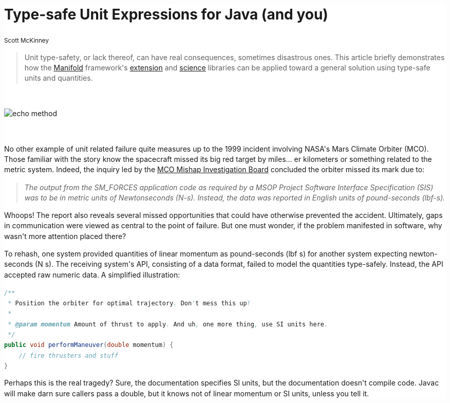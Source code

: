 # Type-safe Unit Expressions for Java (and you)

<small>Scott McKinney</small>
<br>

>Unit type-safety, or lack thereof, can have real consequences, sometimes disastrous ones. This article
>briefly demonstrates how the [Manifold](https://github.com/manifold-systems/manifold) framework's [extension](https://github.com/manifold-systems/manifold/tree/master/manifold-deps-parent/manifold-ext#operator-overloading)
>and [science](https://github.com/manifold-systems/manifold/tree/master/manifold-deps-parent/manifold-science)
>libraries can be applied toward a general solution using type-safe units and quantities. 

<br>
<p><img src="http://manifold.systems/images/mco.jpg" alt="echo method" width="60%"/></p>
<br>

No other example of unit related failure quite measures up to the 1999 incident involving NASA's Mars Climate Orbiter (MCO).
Those familiar with the story know the spacecraft missed its big red target by miles... er kilometers or something related to the metric
system. Indeed, the inquiry led by the [MCO Mishap Investigation Board](https://llis.nasa.gov/llis_lib/pdf/1009464main1_0641-mr.pdf)
concluded the orbiter missed its mark due to:

>_The output from the SM_FORCES application code as required by a MSOP Project Software Interface Specification (SIS) was
to be in metric units of Newtonseconds (N-s). Instead, the data was reported in English units of pound-seconds (lbf-s)._

Whoops! The report also reveals several missed opportunities that could have otherwise prevented the accident. Ultimately,
gaps in communication were viewed as central to the point of failure. But one must wonder, if the problem manifested in
software, why wasn't more attention placed there? 

To rehash, one system provided quantities of linear momentum as pound-seconds (lbf s) for another system expecting
newton-seconds (N s). The receiving system's API, consisting of a data format, failed to model the quantities
type-safely. Instead, the API accepted raw numeric data. A simplified illustration:
```java
/**
 * Position the orbiter for optimal trajectory. Don't mess this up!
 * 
 * @param momentum Amount of thrust to apply. And uh, one more thing, use SI units here. 
 */
public void performManeuver(double momentum) {
    // fire thrusters and stuff
}
```  
Perhaps this is the real tragedy? Sure, the documentation specifies SI units, but the documentation doesn't compile code.
Javac will make darn sure callers pass a double, but it knows not of linear momentum or SI units, unless you tell it.
